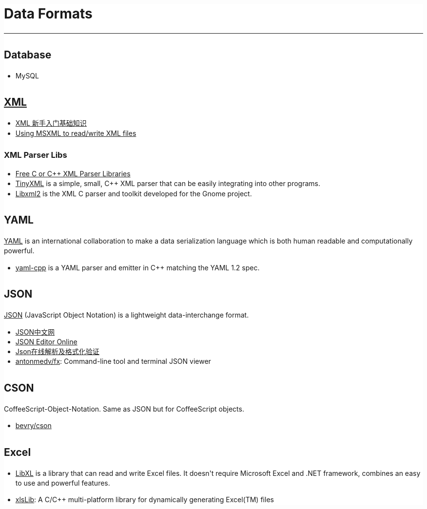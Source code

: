 # Data Formats

-----

## Database

* MySQL

## [XML](https://www.xml.com/)

* [XML 新手入门基础知识](https://www.ibm.com/developerworks/cn/xml/x-newxml/)
* [Using MSXML to read/write XML files](http://blog-ythu.github.io/2012/07/11/using-MSXML/)

### XML Parser Libs

* [Free C or C++ XML Parser Libraries](http://lars.ruoff.free.fr/xmlcpp/)
* [TinyXML](http://www.grinninglizard.com/tinyxml/index.html) is a simple, small, C++ XML parser that can be easily integrating into other programs.
* [Libxml2](http://www.xmlsoft.org/) is the XML C parser and toolkit developed for the Gnome project.


## YAML

[YAML](http://yaml.org) is an international collaboration to make a data serialization language which is both human readable and computationally powerful.

* [yaml-cpp](https://github.com/jbeder/yaml-cpp/) is a YAML parser and emitter in C++ matching the YAML 1.2 spec.

## JSON

[JSON](http://www.json.org/) (JavaScript Object Notation) is a lightweight data-interchange format.

* [JSON中文网](http://www.json.org.cn/)
* [JSON Editor Online](http://jsoneditoronline.org/)
* [Json在线解析及格式化验证](https://www.json.cn/)
* [antonmedv/fx](https://github.com/antonmedv/fx): Command-line tool and terminal JSON viewer

## CSON

CoffeeScript-Object-Notation. Same as JSON but for CoffeeScript objects.

* [bevry/cson](https://github.com/bevry/cson)

## Excel

* [LibXL](http://www.libxl.com/) is a library that can read and write Excel files. It doesn't require Microsoft Excel and .NET framework, combines an easy to use and powerful features.

* [xlsLib](http://xlslib.sourceforge.net/): A C/C++ multi-platform library for dynamically generating Excel(TM) files

